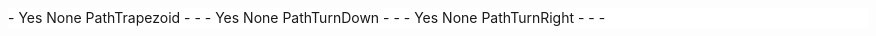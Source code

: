 <td>
-
</td>
<td>
Yes
</td>
<td>
None 
</td>
</tr>
<tr>
<td>
PathTrapezoid
</td>
<td>
-
</td>
<td>
-
</td>
<td>
-
</td>
<td>
Yes
</td>
<td>
None 
</td>
</tr>
<tr>
<td>
PathTurnDown
</td>
<td>
-
</td>
<td>
-
</td>
<td>
-
</td>
<td>
Yes
</td>
<td>
None 
</td>
</tr>
<tr>
<td>
PathTurnRight
</td>
<td>
-
</td>
<td>
-
</td>
<td>
-
</td>
<td>